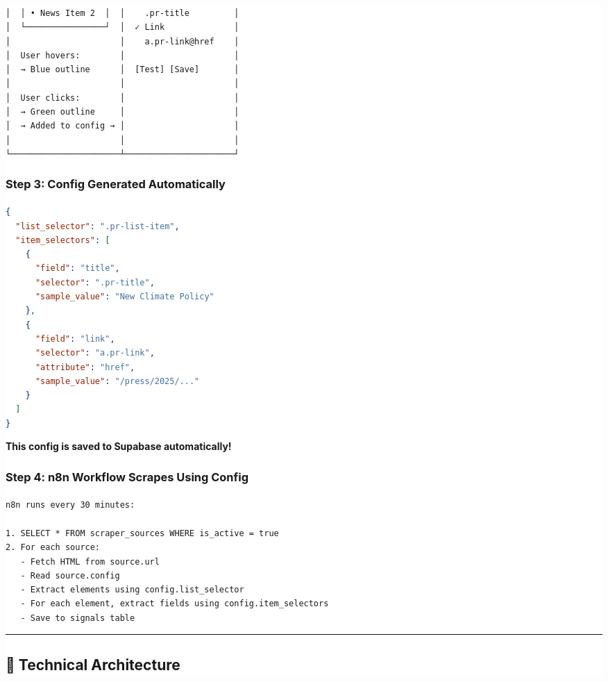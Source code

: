 ```
│  │ • News Item 2  │  │    .pr-title         │
│  └────────────────┘  │  ✓ Link              │
│                      │    a.pr-link@href    │
│  User hovers:        │                      │
│  → Blue outline      │  [Test] [Save]       │
│                      │                      │
│  User clicks:        │                      │
│  → Green outline     │                      │
│  → Added to config → │                      │
│                      │                      │
└──────────────────────┴──────────────────────┘
```

### **Step 3: Config Generated Automatically**

```json
{
  "list_selector": ".pr-list-item",
  "item_selectors": [
    {
      "field": "title",
      "selector": ".pr-title",
      "sample_value": "New Climate Policy"
    },
    {
      "field": "link",
      "selector": "a.pr-link",
      "attribute": "href",
      "sample_value": "/press/2025/..."
    }
  ]
}
```

**This config is saved to Supabase automatically!**

### **Step 4: n8n Workflow Scrapes Using Config**

```
n8n runs every 30 minutes:

1. SELECT * FROM scraper_sources WHERE is_active = true
2. For each source:
   - Fetch HTML from source.url
   - Read source.config
   - Extract elements using config.list_selector
   - For each element, extract fields using config.item_selectors
   - Save to signals table
```

---

## 🔧 Technical Architecture
